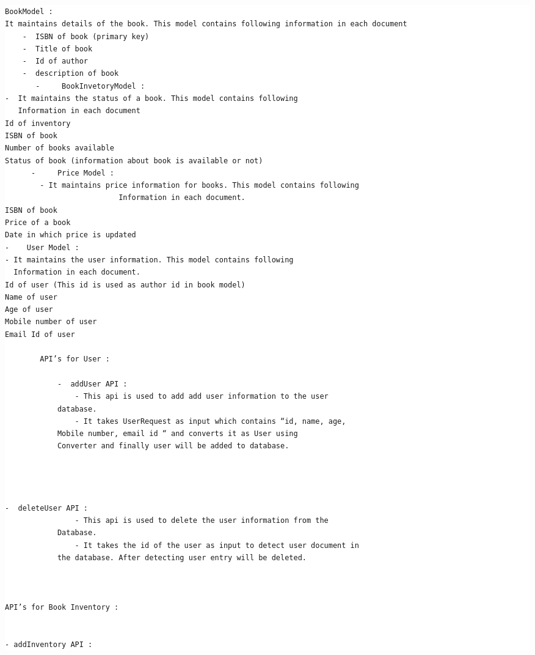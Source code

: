                         
    
    
    
    
     
    
    
    BookModel : 
    It maintains details of the book. This model contains following information in each document
        -  ISBN of book (primary key)
        -  Title of book
        -  Id of author 
        -  description of book
           -     BookInvetoryModel : 
    -  It maintains the status of a book. This model contains following
       Information in each document
    Id of inventory
    ISBN of book
    Number of books available
    Status of book (information about book is available or not)
          -     Price Model :
            - It maintains price information for books. This model contains following
                              Information in each document.
    ISBN of book
    Price of a book
    Date in which price is updated
    -    User Model :
    - It maintains the user information. This model contains following 
      Information in each document.
    Id of user (This id is used as author id in book model)
    Name of user
    Age of user
    Mobile number of user
    Email Id of user 	
    
            API’s for User :
    
                -  addUser API : 
                    - This api is used to add add user information to the user 
                database. 
                    - It takes UserRequest as input which contains “id, name, age, 
                Mobile number, email id “ and converts it as User using 
                Converter and finally user will be added to database.
                
    
    
    
    -  deleteUser API :
                    - This api is used to delete the user information from the
                Database.
                    - It takes the id of the user as input to detect user document in 
                the database. After detecting user entry will be deleted.
            
    
    
    API’s for Book Inventory :
                
    
    - addInventory API : 
    